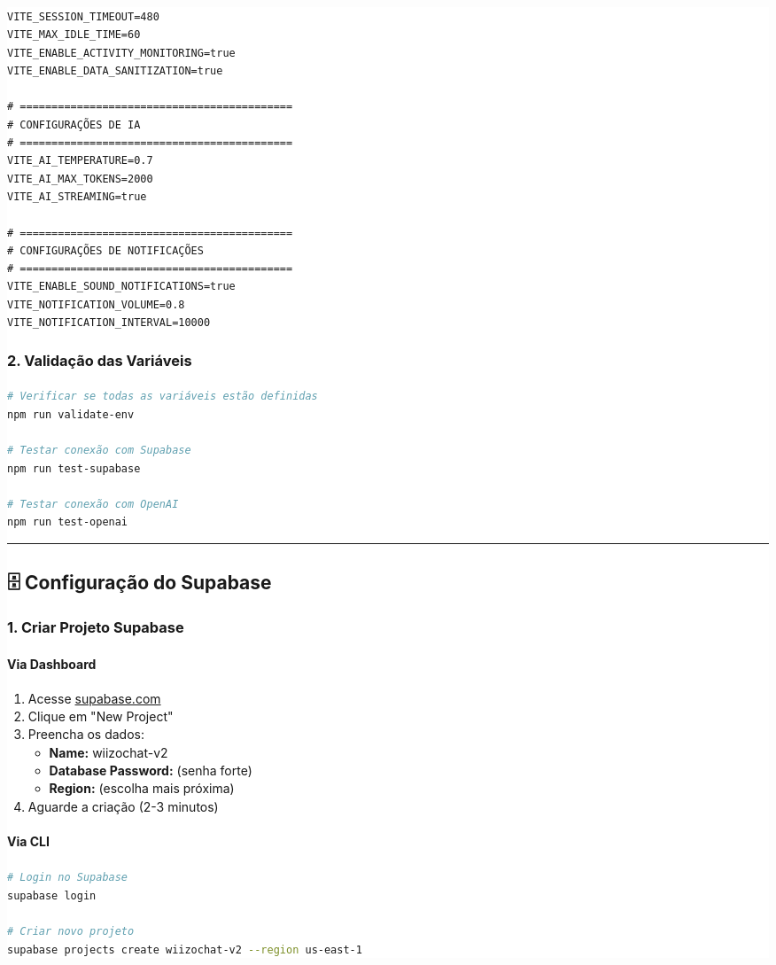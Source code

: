 ```env
VITE_SESSION_TIMEOUT=480
VITE_MAX_IDLE_TIME=60
VITE_ENABLE_ACTIVITY_MONITORING=true
VITE_ENABLE_DATA_SANITIZATION=true

# ===========================================
# CONFIGURAÇÕES DE IA
# ===========================================
VITE_AI_TEMPERATURE=0.7
VITE_AI_MAX_TOKENS=2000
VITE_AI_STREAMING=true

# ===========================================
# CONFIGURAÇÕES DE NOTIFICAÇÕES
# ===========================================
VITE_ENABLE_SOUND_NOTIFICATIONS=true
VITE_NOTIFICATION_VOLUME=0.8
VITE_NOTIFICATION_INTERVAL=10000
```

### **2. Validação das Variáveis**
```bash
# Verificar se todas as variáveis estão definidas
npm run validate-env

# Testar conexão com Supabase
npm run test-supabase

# Testar conexão com OpenAI
npm run test-openai
```

---

## 🗄️ Configuração do Supabase

### **1. Criar Projeto Supabase**

#### **Via Dashboard**
1. Acesse [supabase.com](https://supabase.com)
2. Clique em "New Project"
3. Preencha os dados:
   - **Name:** wiizochat-v2
   - **Database Password:** (senha forte)
   - **Region:** (escolha mais próxima)
4. Aguarde a criação (2-3 minutos)

#### **Via CLI**
```bash
# Login no Supabase
supabase login

# Criar novo projeto
supabase projects create wiizochat-v2 --region us-east-1
```
